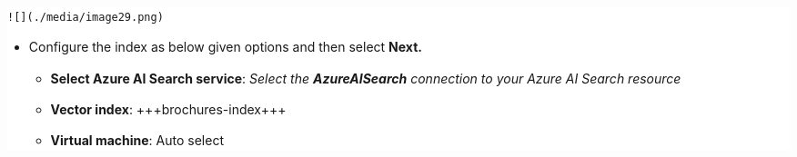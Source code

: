     ![](./media/image29.png)


- Configure the index as below given options and then select **Next.**

  - **Select Azure AI Search service**: *Select the **AzureAISearch** connection to your Azure AI Search resource*

  - **Vector index**: +++brochures-index+++

  - **Virtual machine**: Auto select
